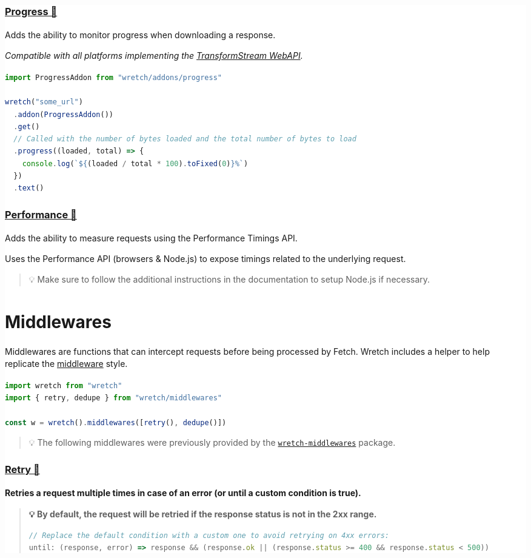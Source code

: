 ### [Progress 🔗](https://elbywan.github.io/wretch/api/modules/addons_progress.html)

Adds the ability to monitor progress when downloading a response.

_Compatible with all platforms implementing the [TransformStream WebAPI](https://developer.mozilla.org/en-US/docs/Web/API/TransformStream#browser_compatibility)._


```js
import ProgressAddon from "wretch/addons/progress"

wretch("some_url")
  .addon(ProgressAddon())
  .get()
  // Called with the number of bytes loaded and the total number of bytes to load
  .progress((loaded, total) => {
    console.log(`${(loaded / total * 100).toFixed(0)}%`)
  })
  .text()
```

### [Performance 🔗](https://elbywan.github.io/wretch/api/modules/addons_perfs.html)

Adds the ability to measure requests using the Performance Timings API.

Uses the Performance API (browsers & Node.js) to expose timings related to the underlying request.

> 💡 Make sure to follow the additional instructions in the documentation to setup Node.js if necessary.

# Middlewares

Middlewares are functions that can intercept requests before being processed by
Fetch. Wretch includes a helper to help replicate the
[middleware](http://expressjs.com/en/guide/using-middleware.html) style.

```js
import wretch from "wretch"
import { retry, dedupe } from "wretch/middlewares"

const w = wretch().middlewares([retry(), dedupe()])
```

> 💡 The following middlewares were previously provided by the [`wretch-middlewares`](https://github.com/elbywan/wretch-middlewares/) package.

### [Retry 🔗](https://elbywan.github.io/wretch/api/functions/middlewares_retry.retry.html)

**Retries a request multiple times in case of an error (or until a custom condition is true).**

> **💡 By default, the request will be retried if the response status is not in the 2xx range.**
>
> ```js
> // Replace the default condition with a custom one to avoid retrying on 4xx errors:
> until: (response, error) => response && (response.ok || (response.status >= 400 && response.status < 500))
> ```
